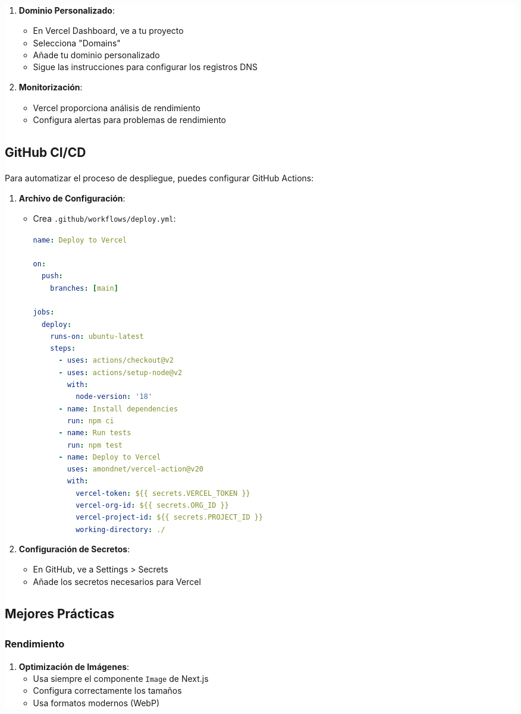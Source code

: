 1. **Dominio Personalizado**:
   - En Vercel Dashboard, ve a tu proyecto
   - Selecciona "Domains"
   - Añade tu dominio personalizado
   - Sigue las instrucciones para configurar los registros DNS

2. **Monitorización**:
   - Vercel proporciona análisis de rendimiento
   - Configura alertas para problemas de rendimiento

## GitHub CI/CD

Para automatizar el proceso de despliegue, puedes configurar GitHub Actions:

1. **Archivo de Configuración**:
   - Crea `.github/workflows/deploy.yml`:
     ```yaml
     name: Deploy to Vercel
     
     on:
       push:
         branches: [main]
     
     jobs:
       deploy:
         runs-on: ubuntu-latest
         steps:
           - uses: actions/checkout@v2
           - uses: actions/setup-node@v2
             with:
               node-version: '18'
           - name: Install dependencies
             run: npm ci
           - name: Run tests
             run: npm test
           - name: Deploy to Vercel
             uses: amondnet/vercel-action@v20
             with:
               vercel-token: ${{ secrets.VERCEL_TOKEN }}
               vercel-org-id: ${{ secrets.ORG_ID }}
               vercel-project-id: ${{ secrets.PROJECT_ID }}
               working-directory: ./
     ```

2. **Configuración de Secretos**:
   - En GitHub, ve a Settings > Secrets
   - Añade los secretos necesarios para Vercel

## Mejores Prácticas

### Rendimiento

1. **Optimización de Imágenes**:
   - Usa siempre el componente `Image` de Next.js
   - Configura correctamente los tamaños
   - Usa formatos modernos (WebP)
